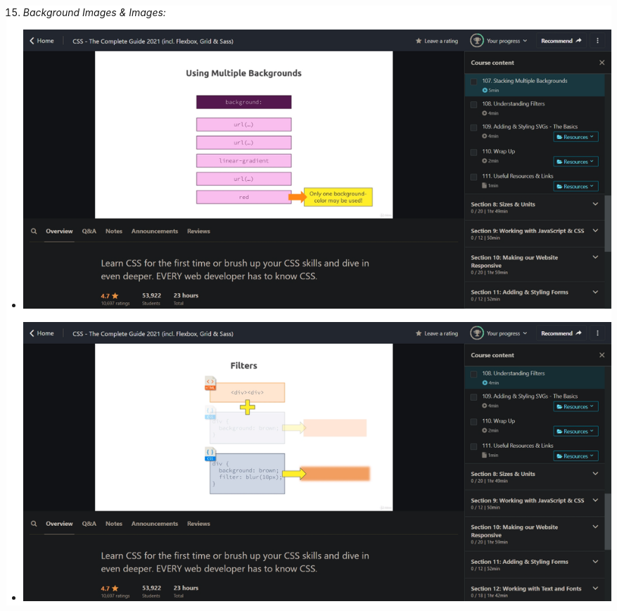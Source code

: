 
15. *Background Images & Images:*

* ![Stacking Multiple Backgrounds](image-18.png)

* ![Filters](image-19.png)
